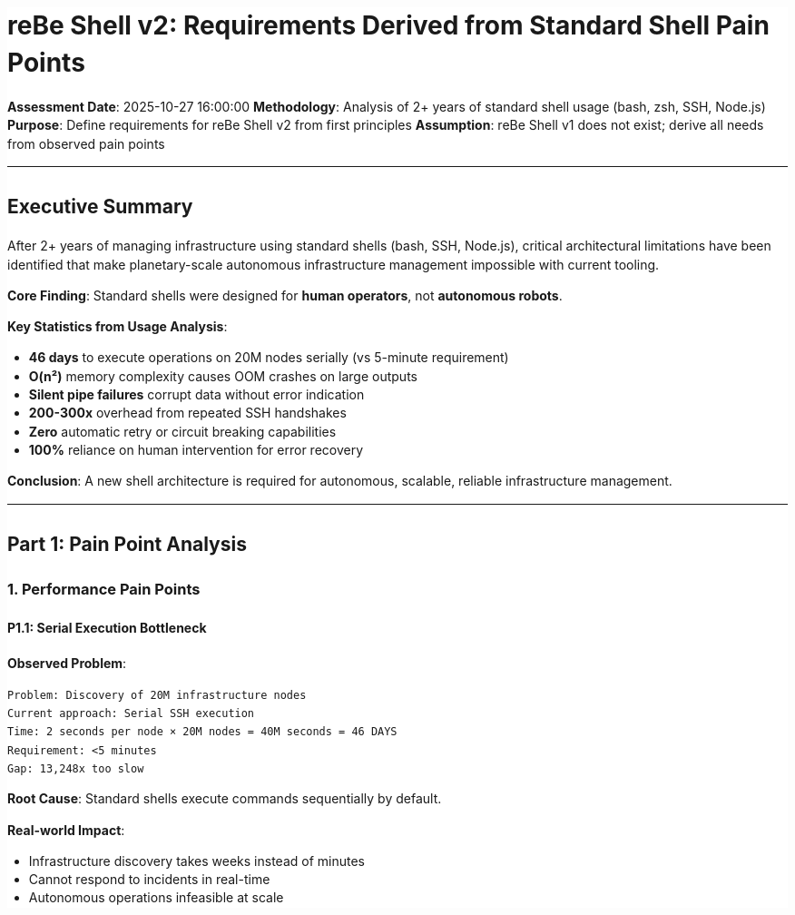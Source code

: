 # reBe Shell v2: Requirements Derived from Standard Shell Pain Points

**Assessment Date**: 2025-10-27 16:00:00
**Methodology**: Analysis of 2+ years of standard shell usage (bash, zsh, SSH, Node.js)
**Purpose**: Define requirements for reBe Shell v2 from first principles
**Assumption**: reBe Shell v1 does not exist; derive all needs from observed pain points

---

## Executive Summary

After 2+ years of managing infrastructure using standard shells (bash, SSH, Node.js), critical architectural limitations have been identified that make planetary-scale autonomous infrastructure management impossible with current tooling.

**Core Finding**: Standard shells were designed for **human operators**, not **autonomous robots**.

**Key Statistics from Usage Analysis**:
- **46 days** to execute operations on 20M nodes serially (vs 5-minute requirement)
- **O(n²)** memory complexity causes OOM crashes on large outputs
- **Silent pipe failures** corrupt data without error indication
- **200-300x** overhead from repeated SSH handshakes
- **Zero** automatic retry or circuit breaking capabilities
- **100%** reliance on human intervention for error recovery

**Conclusion**: A new shell architecture is required for autonomous, scalable, reliable infrastructure management.

---

## Part 1: Pain Point Analysis

### 1. Performance Pain Points

#### P1.1: Serial Execution Bottleneck

**Observed Problem**:
```
Problem: Discovery of 20M infrastructure nodes
Current approach: Serial SSH execution
Time: 2 seconds per node × 20M nodes = 40M seconds = 46 DAYS
Requirement: <5 minutes
Gap: 13,248x too slow
```

**Root Cause**: Standard shells execute commands sequentially by default.

**Real-world Impact**:
- Infrastructure discovery takes weeks instead of minutes
- Cannot respond to incidents in real-time
- Autonomous operations infeasible at scale
